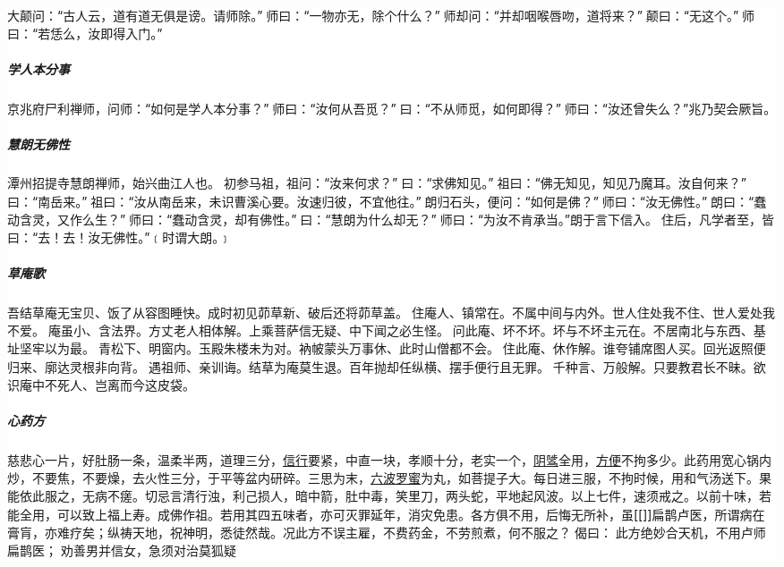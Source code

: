 大颠问：“古人云，道有道无俱是谤。请师除。”
师曰：“一物亦无，除个什么？”
师却问：“并却咽喉唇吻，道将来？”
颠曰：“无这个。”
师曰：“若恁么，汝即得入门。”

##### 学人本分事

京兆府尸利禅师，问师：“如何是学人本分事？”
师曰：“汝何从吾觅？”
曰：“不从师觅，如何即得？”
师曰：“汝还曾失么？”兆乃契会厥旨。

##### 慧朗无佛性

潭州招提寺慧朗禅师，始兴曲江人也。
初参马祖，祖问：“汝来何求？”
曰：“求佛知见。”
祖曰：“佛无知见，知见乃魔耳。汝自何来？”
曰：“南岳来。”
祖曰：“汝从南岳来，未识曹溪心要。汝速归彼，不宜他往。”
朗归石头，便问：“如何是佛？”
师曰：“汝无佛性。”
朗曰：“蠢动含灵，又作么生？”
师曰：“蠢动含灵，却有佛性。”
曰：“慧朗为什么却无？”
师曰：“为汝不肯承当。”朗于言下信入。
住后，凡学者至，皆曰：“去！去！汝无佛性。”﹝时谓大朗。﹞

##### 草庵歌

吾结草庵无宝贝、饭了从容图睡快。成时初见茆草新、破后还将茆草盖。
住庵人、镇常在。不属中间与内外。世人住处我不住、世人爱处我不爱。
庵虽小、含法界。方丈老人相体解。上乘菩萨信无疑、中下闻之必生怪。
问此庵、坏不坏。坏与不坏主元在。不居南北与东西、基址坚牢以为最。
青松下、明窗内。玉殿朱楼未为对。衲帔蒙头万事休、此时山僧都不会。
住此庵、休作解。谁夸铺席图人买。回光返照便归来、廓达灵根非向背。
遇祖师、亲训诲。结草为庵莫生退。百年抛却任纵横、摆手便行且无罪。
千种言、万般解。只要教君长不昧。欲识庵中不死人、岂离而今这皮袋。

##### 心药方

慈悲心一片，好肚肠一条，温柔半两，道理三分，[信](https://zh.wikipedia.org/wiki/信_(佛教))[行](https://zh.wikipedia.org/wiki/修行#佛教)要紧，中直一块，孝顺十分，老实一个，[阴骘](https://zh.wikipedia.org/wiki/阴骘)全用，[方便](https://zh.wikipedia.org/wiki/方便_(佛教))不拘多少。此药用宽心锅内炒，不要焦，不要燥，去火性三分，于平等盆内研碎。三思为末，[六波罗蜜](https://zh.wikipedia.org/wiki/六波羅蜜)为丸，如菩提子大。每日进三服，不拘时候，用和气汤送下。果能依此服之，无病不瘥。切忌言清行浊，利己损人，暗中箭，肚中毒，笑里刀，两头蛇，平地起风波。以上七件，速须戒之。以前十味，若能全用，可以致上福上寿。成佛作祖。若用其四五味者，亦可灭罪延年，消灾免患。各方俱不用，后悔无所补，虽[[]]扁鹊卢医，所谓病在膏肓，亦难疗矣；纵祷天地，祝神明，悉徒然哉。况此方不误主雇，不费药金，不劳煎煮，何不服之？
偈曰：
此方绝妙合天机，不用卢师扁鹊医；
劝善男并信女，急须对治莫狐疑